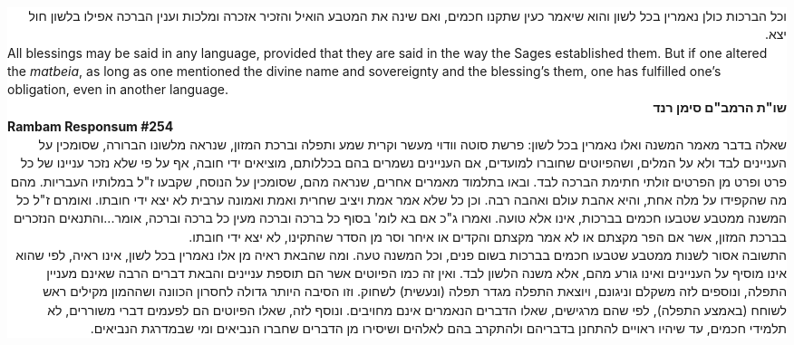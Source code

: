 </div></td></tr>


<tr>
<td style="vertical-align:top;" width="46%">
<div style="text-align: right;" class="liturgy"><span lang="he">
וכל הברכות כולן נאמרין בכל לשון והוא שיאמר כעין שתקנו חכמים, ואם שינה את המטבע הואיל והזכיר אזכרה ומלכות וענין הברכה אפילו בלשון חול יצא.‏
</span></div>
</td>
 
<td style="vertical-align:top;" width="53%"><div class="english">
All blessings may be said in any language, provided that they are said in the way the Sages established them.  But if one altered the <em>matbeia</em>, as long as one mentioned the divine name and sovereignty and the blessing’s them, one has fulfilled one’s obligation, even in another language.
</div></td></tr>


<tr>
<td style="vertical-align:top;" width="46%">
<div style="text-align: right;" class="liturgy"><span lang="he">
<strong>שו"ת הרמב"ם סימן רנד</strong>
</span></div>
</td>
 
<td style="vertical-align:top;" width="53%"><div class="english">
<strong>Rambam Responsum #254</strong>

</div></td></tr>


<tr>
<td style="vertical-align:top;" width="46%">
<div style="text-align: right;" class="liturgy"><span lang="he">
שאלה בדבר מאמר המשנה ואלו נאמרין בכל לשון: פרשת סוטה וודוי מעשר וקרית שמע ותפלה וברכת המזון, שנראה מלשונו הברורה, שסומכין על העניינים לבד ולא על המלים, ושהפיוטים שחוברו למועדים, אם העניינים נשמרים בהם בכללותם, מוציאים ידי חובה, אף על פי שלא נזכר עניינו של כל פרט ופרט מן הפרטים זולתי חתימת הברכה לבד. ובאו בתלמוד מאמרים אחרים, שנראה מהם, שסומכין על הנוסח, שקבעו ז"ל במלותיו העבריות. מהם מה שהקפידו על מלה אחת, והיא אהבת עולם ואהבה רבה. וכן כל שלא אמר אמת ויציב שחרית ואמת ואמונה ערבית לא יצא ידי חובתו. ואומרם ז"ל כל המשנה ממטבע שטבעו חכמים בברכות, אינו אלא טועה. ואמרו ג"כ אם בא לומ' בסוף כל ברכה וברכה מעין כל ברכה וברכה, אומר...והתנאים הנזכרים בברכת המזון, אשר אם הפר מקצתם או לא אמר מקצתם והקדים או איחר וסר מן הסדר שהתקינו, לא יצא ידי חובתו.‏
</span></div>
<div style="text-align: right;" class="liturgy"><span lang="he">
התשובה אסור לשנות ממטבע שטבעו חכמים בברכות בשום פנים, וכל המשנה טעה. ומה שהבאת ראיה מן אלו נאמרין בכל לשון, אינו ראיה, לפי שהוא אינו מוסיף על העניינים ואינו גורע מהם, אלא משנה הלשון לבד. ואין זה כמו הפיוטים אשר הם תוספת עניינים והבאת דברים הרבה שאינם מעניין התפלה, ונוספים לזה משקלם וניגונם, ויוצאת התפלה מגדר תפלה (ונעשית) לשחוק. וזו הסיבה היותר גדולה לחסרון הכוונה ושההמון מקילים ראש לשוחח (באמצע התפלה), לפי שהם מרגישים, שאלו הדברים הנאמרים אינם מחויבים. ונוסף לזה, שאלו הפיוטים הם לפעמים דברי משוררים, לא תלמידי חכמים, עד שיהיו ראויים להתחנן בדבריהם ולהתקרב בהם לאלהים ושיסירו מן  הדברים שחברו הנביאים ומי שבמדרגת הנביאים.‏
</span></div>

</td>
 
<td style="vertical-align:top;" width="53%"><div class="english">
</p>

